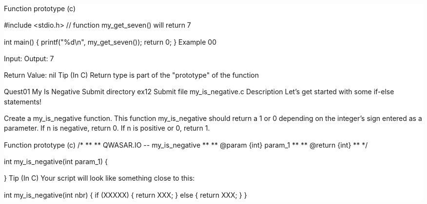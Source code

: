 Function prototype (c)

#include <stdio.h>
// function my_get_seven() will return 7

int main() {
  printf("%d\n", my_get_seven());
  return 0;
}
Example 00

Input: 
Output: 7

Return Value: nil
Tip
(In C)
Return type is part of the "prototype" of the function

Quest01	My Is Negative
Submit directory	ex12
Submit file	my_is_negative.c
Description
Let’s get started with some if-else statements!

Create a my_is_negative function.
This function my_is_negative should return a 1 or 0 depending on the integer’s sign entered as a parameter.
If n is negative, return 0. If n is positive or 0, return 1.

Function prototype (c)
/*
**
** QWASAR.IO -- my_is_negative
**
** @param {int} param_1
**
** @return {int}
**
*/

int my_is_negative(int param_1)
{

}
Tip
(In C)
Your script will look like something close to this:

int my_is_negative(int nbr) {
  if (XXXXX) {
    return XXX;
  }
  else {
    return XXX;
  }
}
